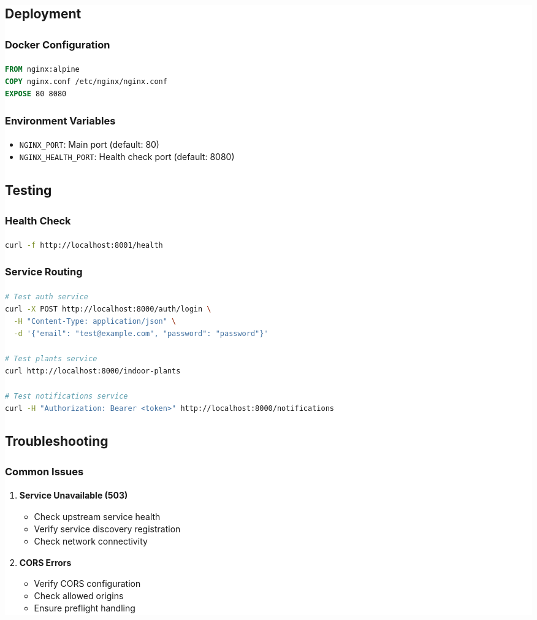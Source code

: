 ## Deployment

### Docker Configuration

```dockerfile
FROM nginx:alpine
COPY nginx.conf /etc/nginx/nginx.conf
EXPOSE 80 8080
```

### Environment Variables

- `NGINX_PORT`: Main port (default: 80)
- `NGINX_HEALTH_PORT`: Health check port (default: 8080)

## Testing

### Health Check

```bash
curl -f http://localhost:8001/health
```

### Service Routing

```bash
# Test auth service
curl -X POST http://localhost:8000/auth/login \
  -H "Content-Type: application/json" \
  -d '{"email": "test@example.com", "password": "password"}'

# Test plants service
curl http://localhost:8000/indoor-plants

# Test notifications service
curl -H "Authorization: Bearer <token>" http://localhost:8000/notifications
```

## Troubleshooting

### Common Issues

1. **Service Unavailable (503)**
   - Check upstream service health
   - Verify service discovery registration
   - Check network connectivity

2. **CORS Errors**
   - Verify CORS configuration
   - Check allowed origins
   - Ensure preflight handling
